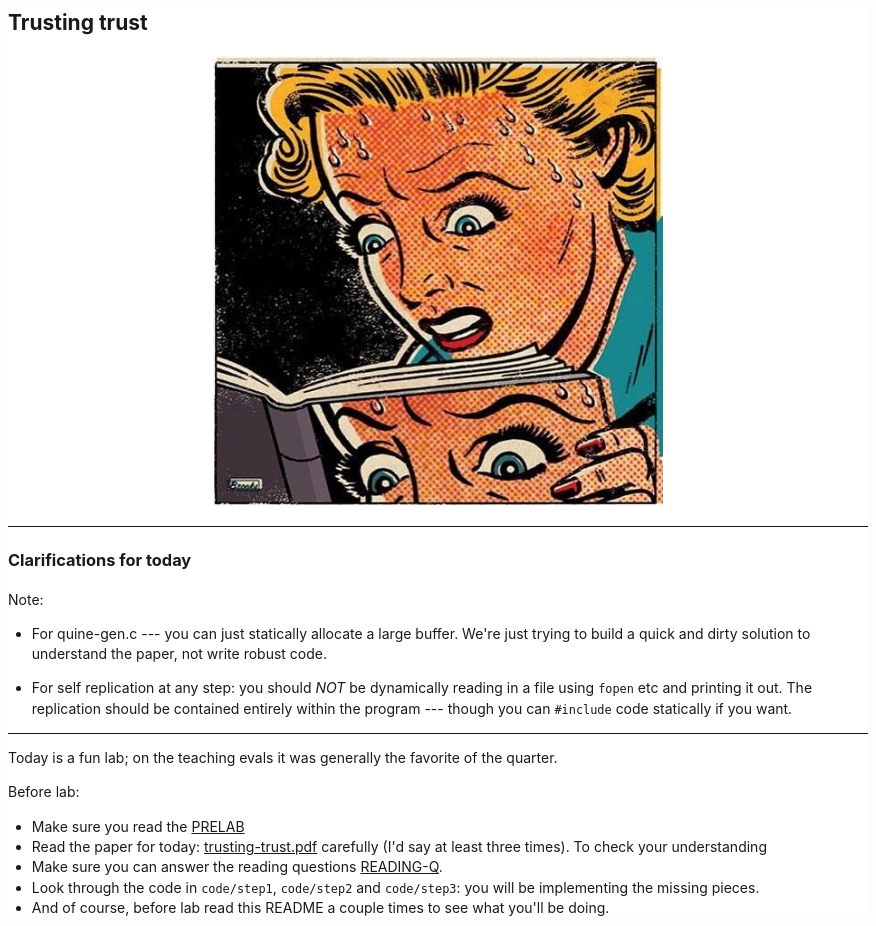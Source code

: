 ## Trusting trust

<p align="center">
  <img src="docs/recursive.jpg" width="450" />
</p>

------------------------------------------------------------------------
### Clarifications for today

Note:
  - For quine-gen.c --- you can just statically allocate a large buffer.
    We're just trying to build a quick and dirty solution to understand
    the paper, not write robust code.

  - For self replication at any step: you should *NOT* be dynamically
    reading in a file using `fopen` etc and printing it out.  The
    replication should be contained entirely within the program ---
    though you can `#include` code statically if you want.

------------------------------------------------------------------------

Today is a fun lab; on the teaching evals it was generally
the favorite of the quarter.  

Before lab:
  - Make sure you read the [PRELAB](./PRELAB.md)
  - Read the paper for today: [trusting-trust.pdf](./docs/trusting-trust.pdf)
    carefully (I'd say at least three times).  To check your understanding
  - Make sure you can answer the reading questions [READING-Q](./READING-Q.md).
  - Look through the code in `code/step1`, `code/step2` and `code/step3`:
    you will be implementing the missing pieces.
  - And of course, before lab read this README a couple times
    to see what you'll be doing.
